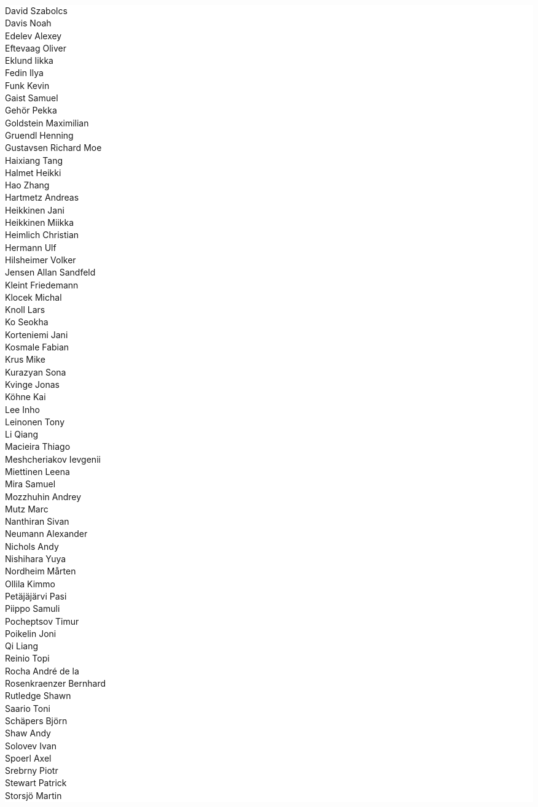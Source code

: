 David Szabolcs  
Davis Noah  
Edelev Alexey  
Eftevaag Oliver  
Eklund Iikka  
Fedin Ilya  
Funk Kevin  
Gaist Samuel  
Gehör Pekka  
Goldstein Maximilian  
Gruendl Henning  
Gustavsen Richard Moe  
Haixiang Tang  
Halmet Heikki  
Hao Zhang  
Hartmetz Andreas  
Heikkinen Jani  
Heikkinen Miikka  
Heimlich Christian  
Hermann Ulf  
Hilsheimer Volker  
Jensen Allan Sandfeld  
Kleint Friedemann  
Klocek Michal  
Knoll Lars  
Ko Seokha  
Korteniemi Jani  
Kosmale Fabian  
Krus Mike  
Kurazyan Sona  
Kvinge Jonas  
Köhne Kai  
Lee Inho  
Leinonen Tony  
Li Qiang  
Macieira Thiago  
Meshcheriakov Ievgenii  
Miettinen Leena  
Mira Samuel  
Mozzhuhin Andrey  
Mutz Marc  
Nanthiran Sivan  
Neumann Alexander  
Nichols Andy  
Nishihara Yuya  
Nordheim Mårten  
Ollila Kimmo  
Petäjäjärvi Pasi  
Piippo Samuli  
Pocheptsov Timur  
Poikelin Joni  
Qi Liang  
Reinio Topi  
Rocha André de la  
Rosenkraenzer Bernhard  
Rutledge Shawn  
Saario Toni  
Schäpers Björn  
Shaw Andy  
Solovev Ivan  
Spoerl Axel  
Srebrny Piotr  
Stewart Patrick  
Storsjö Martin  